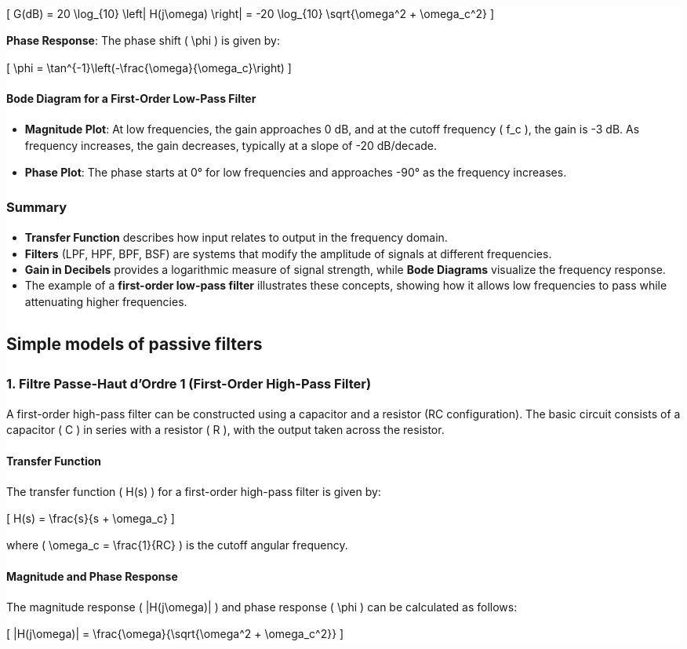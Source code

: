 \[
G(dB) = 20 \log_{10} \left| H(j\omega) \right| = -20 \log_{10} \sqrt{\omega^2 + \omega_c^2}
\]

**Phase Response**: The phase shift \( \phi \) is given by:

\[
\phi = \tan^{-1}\left(-\frac{\omega}{\omega_c}\right)
\]

#### Bode Diagram for a First-Order Low-Pass Filter

- **Magnitude Plot**: At low frequencies, the gain approaches 0 dB, and at the cutoff frequency \( f_c \), the gain is -3 dB. As frequency increases, the gain decreases, typically at a slope of -20 dB/decade.
  
- **Phase Plot**: The phase starts at 0° for low frequencies and approaches -90° as the frequency increases.

### Summary

- **Transfer Function** describes how input relates to output in the frequency domain.
- **Filters** (LPF, HPF, BPF, BSF) are systems that modify the amplitude of signals at different frequencies.
- **Gain in Decibels** provides a logarithmic measure of signal strength, while **Bode Diagrams** visualize the frequency response.
- The example of a **first-order low-pass filter** illustrates these concepts, showing how it allows low frequencies to pass while attenuating higher frequencies.

## Simple models of passive filters

### 1. Filtre Passe-Haut d’Ordre 1 (First-Order High-Pass Filter)

A first-order high-pass filter can be constructed using a capacitor and a resistor (RC configuration). The basic circuit consists of a capacitor \( C \) in series with a resistor \( R \), with the output taken across the resistor.

#### Transfer Function

The transfer function \( H(s) \) for a first-order high-pass filter is given by:

\[
H(s) = \frac{s}{s + \omega_c}
\]

where \( \omega_c = \frac{1}{RC} \) is the cutoff angular frequency.

#### Magnitude and Phase Response

The magnitude response \( |H(j\omega)| \) and phase response \( \phi \) can be calculated as follows:

\[
|H(j\omega)| = \frac{\omega}{\sqrt{\omega^2 + \omega_c^2}}
\]
